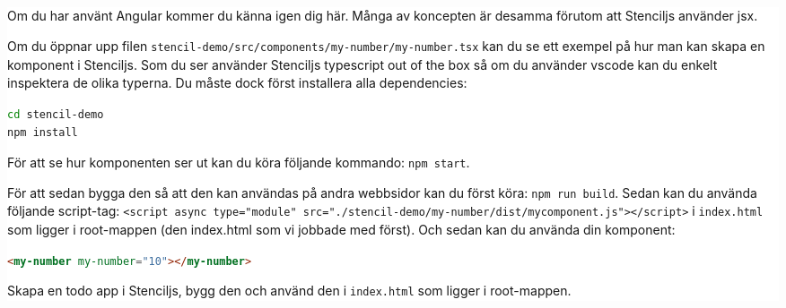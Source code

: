 Om du har använt Angular kommer du känna igen dig här. Många av koncepten är desamma förutom att Stenciljs använder jsx. 

Om du öppnar upp filen `stencil-demo/src/components/my-number/my-number.tsx` kan du se ett exempel på hur man kan skapa en komponent i Stenciljs. Som du ser använder Stenciljs typescript out of the box så om du använder vscode kan du enkelt inspektera de olika typerna. Du måste dock först installera alla dependencies:

```bash
cd stencil-demo
npm install
```

För att se hur komponenten ser ut kan du köra följande kommando: `npm start`.

För att sedan bygga den så att den kan användas på andra webbsidor kan du först köra: `npm run build`. Sedan kan du använda följande script-tag: `<script async type="module" src="./stencil-demo/my-number/dist/mycomponent.js"></script>` i `index.html` som ligger i root-mappen (den index.html som vi jobbade med först). Och sedan kan du använda din komponent:

```html
<my-number my-number="10"></my-number>
```

Skapa en todo app i Stenciljs, bygg den och använd den i `index.html` som ligger i root-mappen.
